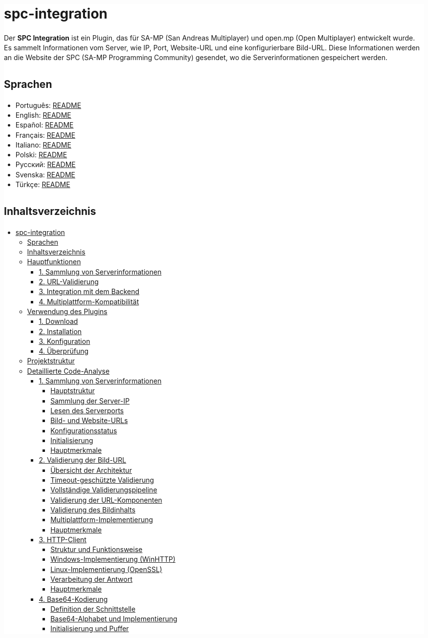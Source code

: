# spc-integration

Der **SPC Integration** ist ein Plugin, das für SA-MP (San Andreas Multiplayer) und open.mp (Open Multiplayer) entwickelt wurde. Es sammelt Informationen vom Server, wie IP, Port, Website-URL und eine konfigurierbare Bild-URL. Diese Informationen werden an die Website der SPC (SA-MP Programming Community) gesendet, wo die Serverinformationen gespeichert werden.

## Sprachen

- Português: [README](../../)
- English: [README](../English/README.md)
- Español: [README](../Espanol/README.md)
- Français: [README](../Francais/README.md)
- Italiano: [README](../Italiano/README.md)
- Polski: [README](../Polski/README.md)
- Русский: [README](../Русский/README.md)
- Svenska: [README](../Svenska/README.md)
- Türkçe: [README](../Turkce/README.md)

## Inhaltsverzeichnis

- [spc-integration](#spc-integration)
  - [Sprachen](#sprachen)
  - [Inhaltsverzeichnis](#inhaltsverzeichnis)
  - [Hauptfunktionen](#hauptfunktionen)
    - [1. Sammlung von Serverinformationen](#1-sammlung-von-serverinformationen)
    - [2. URL-Validierung](#2-url-validierung)
    - [3. Integration mit dem Backend](#3-integration-mit-dem-backend)
    - [4. Multiplattform-Kompatibilität](#4-multiplattform-kompatibilität)
  - [Verwendung des Plugins](#verwendung-des-plugins)
    - [1. Download](#1-download)
    - [2. Installation](#2-installation)
    - [3. Konfiguration](#3-konfiguration)
    - [4. Überprüfung](#4-überprüfung)
  - [Projektstruktur](#projektstruktur)
  - [Detaillierte Code-Analyse](#detaillierte-code-analyse)
    - [1. Sammlung von Serverinformationen](#1-sammlung-von-serverinformationen-1)
      - [Hauptstruktur](#hauptstruktur)
      - [Sammlung der Server-IP](#sammlung-der-server-ip)
      - [Lesen des Serverports](#lesen-des-serverports)
      - [Bild- und Website-URLs](#bild--und-website-urls)
      - [Konfigurationsstatus](#konfigurationsstatus)
      - [Initialisierung](#initialisierung)
      - [Hauptmerkmale](#hauptmerkmale)
    - [2. Validierung der Bild-URL](#2-validierung-der-bild-url)
      - [Übersicht der Architektur](#übersicht-der-architektur)
      - [Timeout-geschützte Validierung](#timeout-geschützte-validierung)
      - [Vollständige Validierungspipeline](#vollständige-validierungspipeline)
      - [Validierung der URL-Komponenten](#validierung-der-url-komponenten)
      - [Validierung des Bildinhalts](#validierung-des-bildinhalts)
      - [Multiplattform-Implementierung](#multiplattform-implementierung)
      - [Hauptmerkmale](#hauptmerkmale-1)
    - [3. HTTP-Client](#3-http-client)
      - [Struktur und Funktionsweise](#struktur-und-funktionsweise)
      - [Windows-Implementierung (WinHTTP)](#windows-implementierung-winhttp)
      - [Linux-Implementierung (OpenSSL)](#linux-implementierung-openssl)
      - [Verarbeitung der Antwort](#verarbeitung-der-antwort)
      - [Hauptmerkmale](#hauptmerkmale-2)
    - [4. Base64-Kodierung](#4-base64-kodierung)
      - [Definition der Schnittstelle](#definition-der-schnittstelle)
      - [Base64-Alphabet und Implementierung](#base64-alphabet-und-implementierung)
      - [Initialisierung und Puffer](#initialisierung-und-puffer)